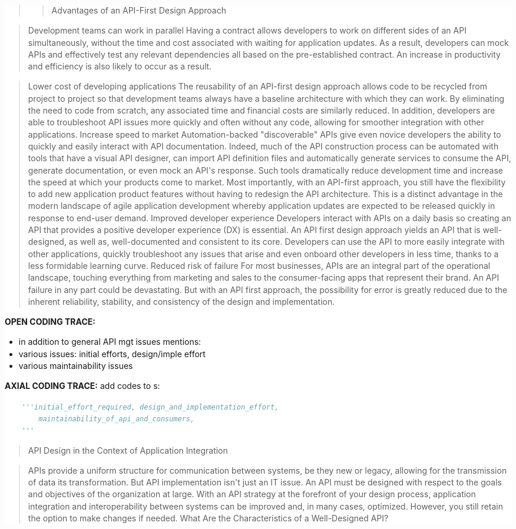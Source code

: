 
>>Advantages of an API-First Design Approach

>    Development teams can work in parallel
        Having a contract allows developers to work on different sides of an API simultaneously, without the time and cost associated with waiting for application updates. As a result, developers can mock APIs and effectively test any relevant dependencies all based on the pre-established contract. An increase in productivity and efficiency is also likely to occur as a result.

>    Lower cost of developing applications
        The reusability of an API-first design approach allows code to be recycled from project to project so that development teams always have a baseline architecture with which they can work. By eliminating the need to code from scratch, any associated time and financial costs are similarly reduced. In addition, developers are able to troubleshoot API issues more quickly and often without any code, allowing for smoother integration with other applications.
    Increase speed to market
        Automation-backed "discoverable" APIs give even novice developers the ability to quickly and easily interact with API documentation. Indeed, much of the API construction process can be automated with tools that have a visual API designer, can import API definition files and automatically generate services to consume the API, generate documentation, or even mock an API's response. Such tools dramatically reduce development time and increase the speed at which your products come to market.
        Most importantly, with an API-first approach, you still have the flexibility to add new application product features without having to redesign the API architecture. This is a distinct advantage in the modern landscape of agile application development whereby application updates are expected to be released quickly in response to end-user demand.
    Improved developer experience
        Developers interact with APIs on a daily basis so creating an API that provides a positive developer experience (DX) is essential. An API first design approach yields an API that is well-designed, as well as, well-documented and consistent to its core. Developers can use the API to more easily integrate with other applications, quickly troubleshoot any issues that arise and even onboard other developers in less time, thanks to a less formidable learning curve.
    Reduced risk of failure
        For most businesses, APIs are an integral part of the operational landscape, touching everything from marketing and sales to the consumer-facing apps that represent their brand. An API failure in any part could be devastating. But with an API first approach, the possibility for error is greatly reduced due to the inherent reliability, stability, and consistency of the design and implementation.

**OPEN CODING TRACE:**
- in addition to general API mgt issues mentions:
- various issues: initial efforts, design/imple effort
- various maintainability issues

**AXIAL CODING TRACE:**
add codes to s: 
``` python 
    '''initial_effort_required, design_and_implementation_effort,
        maintainability_of_api_and_consumers,
    '''
```


>API Design in the Context of Application Integration

>APIs provide a uniform structure for communication between systems, be they new or legacy, allowing for the transmission of data its transformation. But API implementation isn't just an IT issue. An API must be designed with respect to the goals and objectives of the organization at large. With an API strategy at the forefront of your design process, application integration and interoperability between systems can be improved and, in many cases, optimized. However, you still retain the option to make changes if needed.
What Are the Characteristics of a Well-Designed API?
